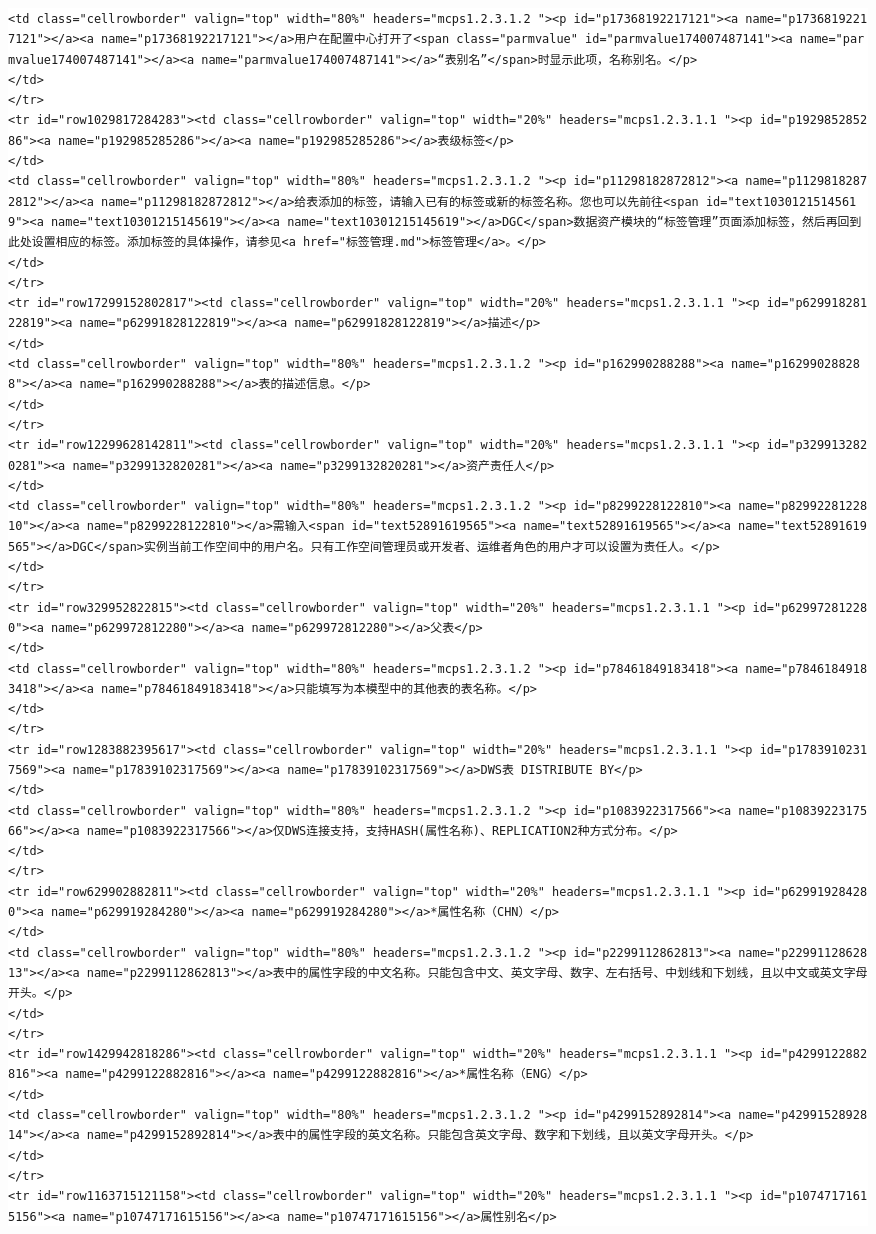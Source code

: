     <td class="cellrowborder" valign="top" width="80%" headers="mcps1.2.3.1.2 "><p id="p17368192217121"><a name="p17368192217121"></a><a name="p17368192217121"></a>用户在配置中心打开了<span class="parmvalue" id="parmvalue174007487141"><a name="parmvalue174007487141"></a><a name="parmvalue174007487141"></a>“表别名”</span>时显示此项，名称别名。</p>
    </td>
    </tr>
    <tr id="row1029817284283"><td class="cellrowborder" valign="top" width="20%" headers="mcps1.2.3.1.1 "><p id="p192985285286"><a name="p192985285286"></a><a name="p192985285286"></a>表级标签</p>
    </td>
    <td class="cellrowborder" valign="top" width="80%" headers="mcps1.2.3.1.2 "><p id="p11298182872812"><a name="p11298182872812"></a><a name="p11298182872812"></a>给表添加的标签，请输入已有的标签或新的标签名称。您也可以先前往<span id="text10301215145619"><a name="text10301215145619"></a><a name="text10301215145619"></a>DGC</span>数据资产模块的“标签管理”页面添加标签，然后再回到此处设置相应的标签。添加标签的具体操作，请参见<a href="标签管理.md">标签管理</a>。</p>
    </td>
    </tr>
    <tr id="row17299152802817"><td class="cellrowborder" valign="top" width="20%" headers="mcps1.2.3.1.1 "><p id="p62991828122819"><a name="p62991828122819"></a><a name="p62991828122819"></a>描述</p>
    </td>
    <td class="cellrowborder" valign="top" width="80%" headers="mcps1.2.3.1.2 "><p id="p162990288288"><a name="p162990288288"></a><a name="p162990288288"></a>表的描述信息。</p>
    </td>
    </tr>
    <tr id="row12299628142811"><td class="cellrowborder" valign="top" width="20%" headers="mcps1.2.3.1.1 "><p id="p3299132820281"><a name="p3299132820281"></a><a name="p3299132820281"></a>资产责任人</p>
    </td>
    <td class="cellrowborder" valign="top" width="80%" headers="mcps1.2.3.1.2 "><p id="p8299228122810"><a name="p8299228122810"></a><a name="p8299228122810"></a>需输入<span id="text52891619565"><a name="text52891619565"></a><a name="text52891619565"></a>DGC</span>实例当前工作空间中的用户名。只有工作空间管理员或开发者、运维者角色的用户才可以设置为责任人。</p>
    </td>
    </tr>
    <tr id="row329952822815"><td class="cellrowborder" valign="top" width="20%" headers="mcps1.2.3.1.1 "><p id="p629972812280"><a name="p629972812280"></a><a name="p629972812280"></a>父表</p>
    </td>
    <td class="cellrowborder" valign="top" width="80%" headers="mcps1.2.3.1.2 "><p id="p78461849183418"><a name="p78461849183418"></a><a name="p78461849183418"></a>只能填写为本模型中的其他表的表名称。</p>
    </td>
    </tr>
    <tr id="row1283882395617"><td class="cellrowborder" valign="top" width="20%" headers="mcps1.2.3.1.1 "><p id="p17839102317569"><a name="p17839102317569"></a><a name="p17839102317569"></a>DWS表 DISTRIBUTE BY</p>
    </td>
    <td class="cellrowborder" valign="top" width="80%" headers="mcps1.2.3.1.2 "><p id="p1083922317566"><a name="p1083922317566"></a><a name="p1083922317566"></a>仅DWS连接支持，支持HASH(属性名称)、REPLICATION2种方式分布。</p>
    </td>
    </tr>
    <tr id="row629902882811"><td class="cellrowborder" valign="top" width="20%" headers="mcps1.2.3.1.1 "><p id="p629919284280"><a name="p629919284280"></a><a name="p629919284280"></a>*属性名称（CHN）</p>
    </td>
    <td class="cellrowborder" valign="top" width="80%" headers="mcps1.2.3.1.2 "><p id="p2299112862813"><a name="p2299112862813"></a><a name="p2299112862813"></a>表中的属性字段的中文名称。只能包含中文、英文字母、数字、左右括号、中划线和下划线，且以中文或英文字母开头。</p>
    </td>
    </tr>
    <tr id="row1429942818286"><td class="cellrowborder" valign="top" width="20%" headers="mcps1.2.3.1.1 "><p id="p4299122882816"><a name="p4299122882816"></a><a name="p4299122882816"></a>*属性名称（ENG）</p>
    </td>
    <td class="cellrowborder" valign="top" width="80%" headers="mcps1.2.3.1.2 "><p id="p4299152892814"><a name="p4299152892814"></a><a name="p4299152892814"></a>表中的属性字段的英文名称。只能包含英文字母、数字和下划线，且以英文字母开头。</p>
    </td>
    </tr>
    <tr id="row1163715121158"><td class="cellrowborder" valign="top" width="20%" headers="mcps1.2.3.1.1 "><p id="p10747171615156"><a name="p10747171615156"></a><a name="p10747171615156"></a>属性别名</p>